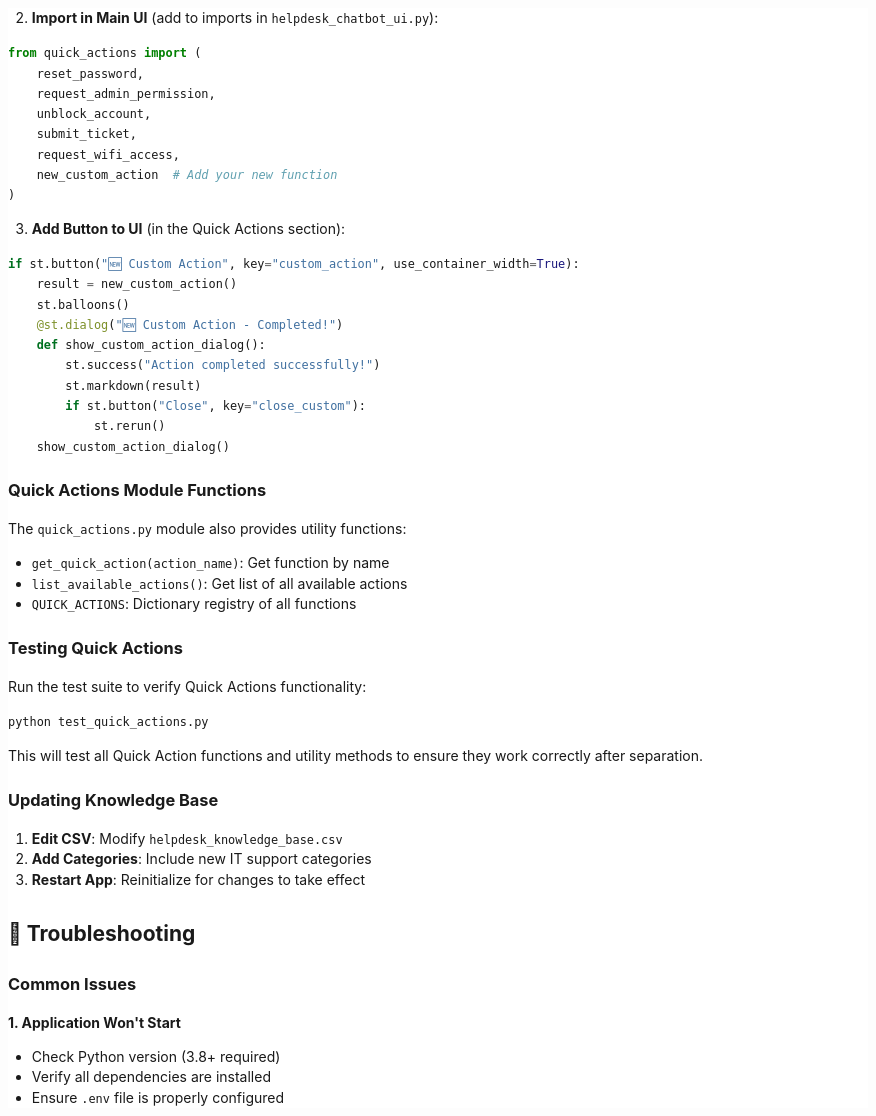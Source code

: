2. **Import in Main UI** (add to imports in `helpdesk_chatbot_ui.py`):
```python
from quick_actions import (
    reset_password, 
    request_admin_permission, 
    unblock_account, 
    submit_ticket, 
    request_wifi_access,
    new_custom_action  # Add your new function
)
```

3. **Add Button to UI** (in the Quick Actions section):
```python
if st.button("🆕 Custom Action", key="custom_action", use_container_width=True):
    result = new_custom_action()
    st.balloons()
    @st.dialog("🆕 Custom Action - Completed!")
    def show_custom_action_dialog():
        st.success("Action completed successfully!")
        st.markdown(result)
        if st.button("Close", key="close_custom"):
            st.rerun()
    show_custom_action_dialog()
```

### Quick Actions Module Functions
The `quick_actions.py` module also provides utility functions:
- `get_quick_action(action_name)`: Get function by name
- `list_available_actions()`: Get list of all available actions
- `QUICK_ACTIONS`: Dictionary registry of all functions

### Testing Quick Actions
Run the test suite to verify Quick Actions functionality:
```bash
python test_quick_actions.py
```

This will test all Quick Action functions and utility methods to ensure they work correctly after separation.

### Updating Knowledge Base
1. **Edit CSV**: Modify `helpdesk_knowledge_base.csv`
2. **Add Categories**: Include new IT support categories
3. **Restart App**: Reinitialize for changes to take effect

## 🐛 Troubleshooting

### Common Issues

**1. Application Won't Start**
- Check Python version (3.8+ required)
- Verify all dependencies are installed
- Ensure `.env` file is properly configured
